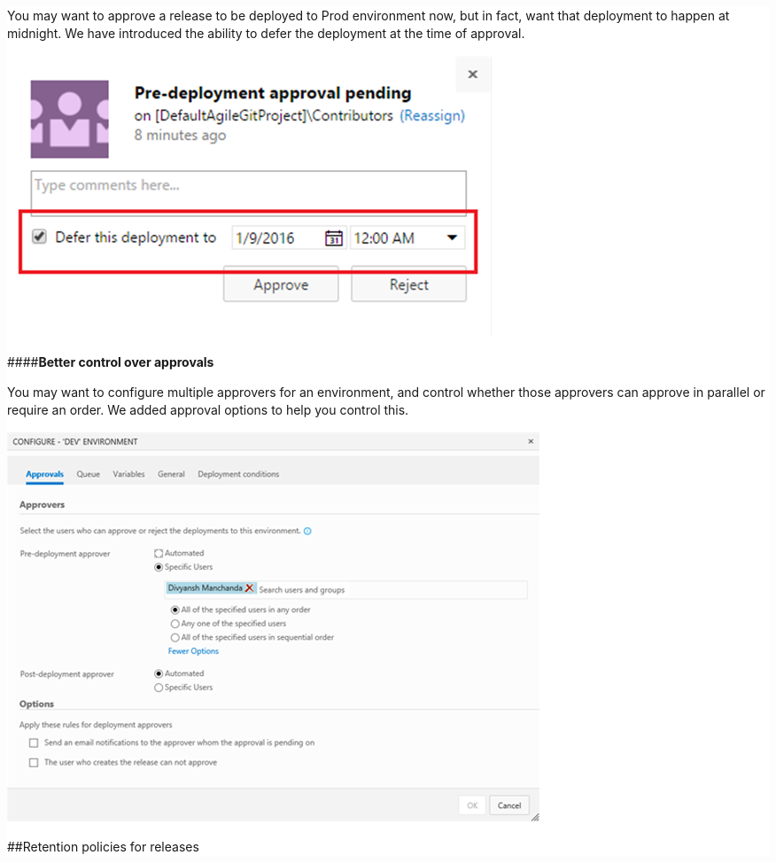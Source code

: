 You may want to approve a release to be deployed to Prod environment now, but in fact, want that deployment to happen at midnight. We have introduced the ability to defer the deployment at the time of approval.

![Deferring a deployment](_img/1_25_22.png)

####**Better control over approvals**

You may want to configure multiple approvers for an environment, and control whether those approvers can approve in parallel or require an order. We added approval options to help you control this.

![Configuring approval options](_img/1_25_23.png)

##Retention policies for releases
